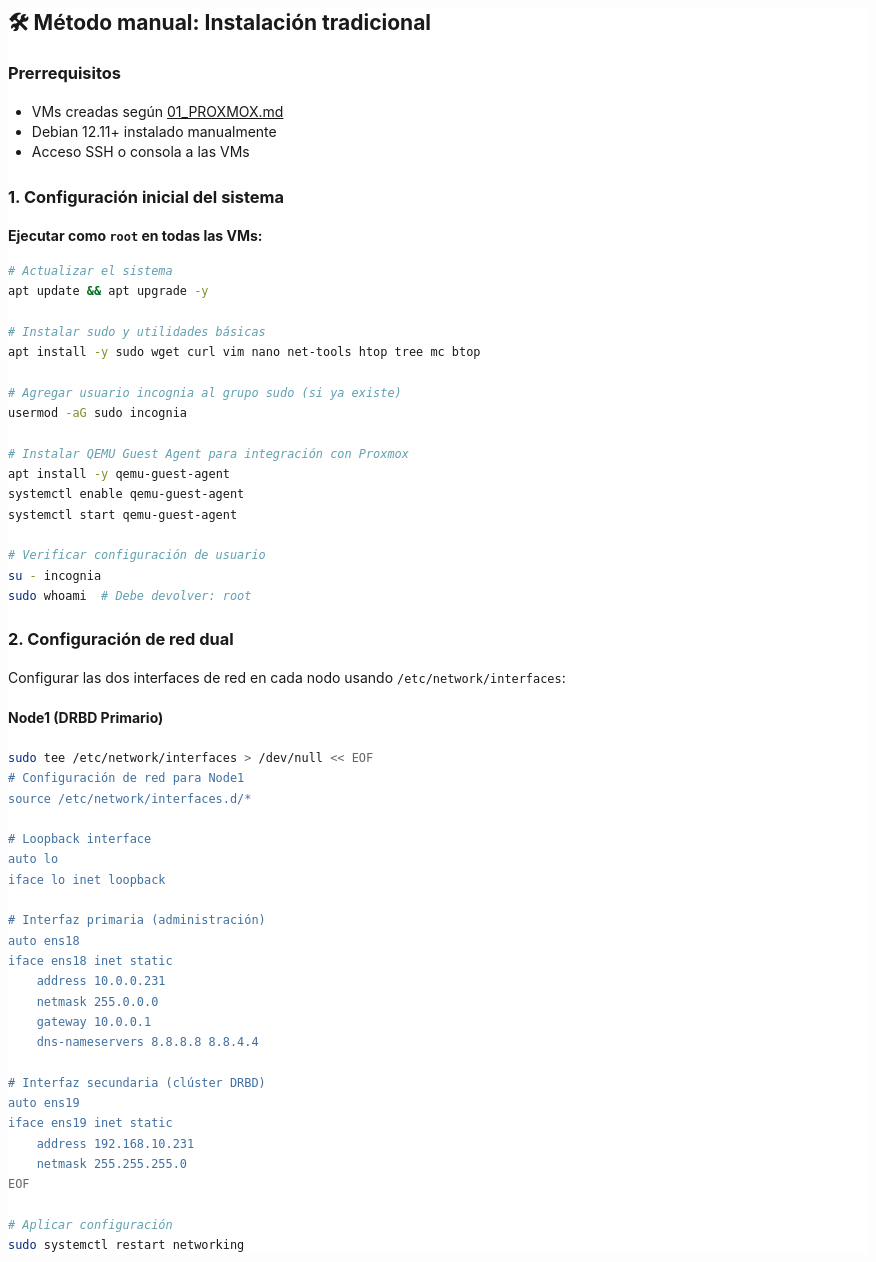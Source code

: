 
## 🛠️ Método manual: Instalación tradicional

### Prerrequisitos

- VMs creadas según [01_PROXMOX.md](01_PROXMOX.md)
- Debian 12.11+ instalado manualmente
- Acceso SSH o consola a las VMs

### 1. Configuración inicial del sistema

**Ejecutar como `root` en todas las VMs:**

```bash
# Actualizar el sistema
apt update && apt upgrade -y

# Instalar sudo y utilidades básicas
apt install -y sudo wget curl vim nano net-tools htop tree mc btop

# Agregar usuario incognia al grupo sudo (si ya existe)
usermod -aG sudo incognia

# Instalar QEMU Guest Agent para integración con Proxmox
apt install -y qemu-guest-agent
systemctl enable qemu-guest-agent
systemctl start qemu-guest-agent

# Verificar configuración de usuario
su - incognia
sudo whoami  # Debe devolver: root
```

### 2. Configuración de red dual

Configurar las dos interfaces de red en cada nodo usando `/etc/network/interfaces`:

#### Node1 (DRBD Primario)
```bash
sudo tee /etc/network/interfaces > /dev/null << EOF
# Configuración de red para Node1
source /etc/network/interfaces.d/*

# Loopback interface
auto lo
iface lo inet loopback

# Interfaz primaria (administración)
auto ens18
iface ens18 inet static
    address 10.0.0.231
    netmask 255.0.0.0
    gateway 10.0.0.1
    dns-nameservers 8.8.8.8 8.8.4.4

# Interfaz secundaria (clúster DRBD)
auto ens19
iface ens19 inet static
    address 192.168.10.231
    netmask 255.255.255.0
EOF

# Aplicar configuración
sudo systemctl restart networking
```